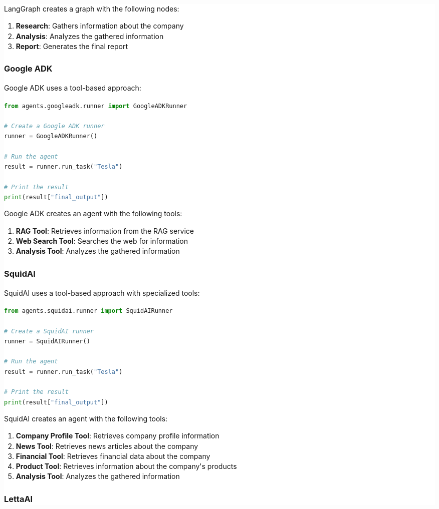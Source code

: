 LangGraph creates a graph with the following nodes:

1. **Research**: Gathers information about the company
2. **Analysis**: Analyzes the gathered information
3. **Report**: Generates the final report

### Google ADK

Google ADK uses a tool-based approach:

```python
from agents.googleadk.runner import GoogleADKRunner

# Create a Google ADK runner
runner = GoogleADKRunner()

# Run the agent
result = runner.run_task("Tesla")

# Print the result
print(result["final_output"])
```

Google ADK creates an agent with the following tools:

1. **RAG Tool**: Retrieves information from the RAG service
2. **Web Search Tool**: Searches the web for information
3. **Analysis Tool**: Analyzes the gathered information

### SquidAI

SquidAI uses a tool-based approach with specialized tools:

```python
from agents.squidai.runner import SquidAIRunner

# Create a SquidAI runner
runner = SquidAIRunner()

# Run the agent
result = runner.run_task("Tesla")

# Print the result
print(result["final_output"])
```

SquidAI creates an agent with the following tools:

1. **Company Profile Tool**: Retrieves company profile information
2. **News Tool**: Retrieves news articles about the company
3. **Financial Tool**: Retrieves financial data about the company
4. **Product Tool**: Retrieves information about the company's products
5. **Analysis Tool**: Analyzes the gathered information

### LettaAI
